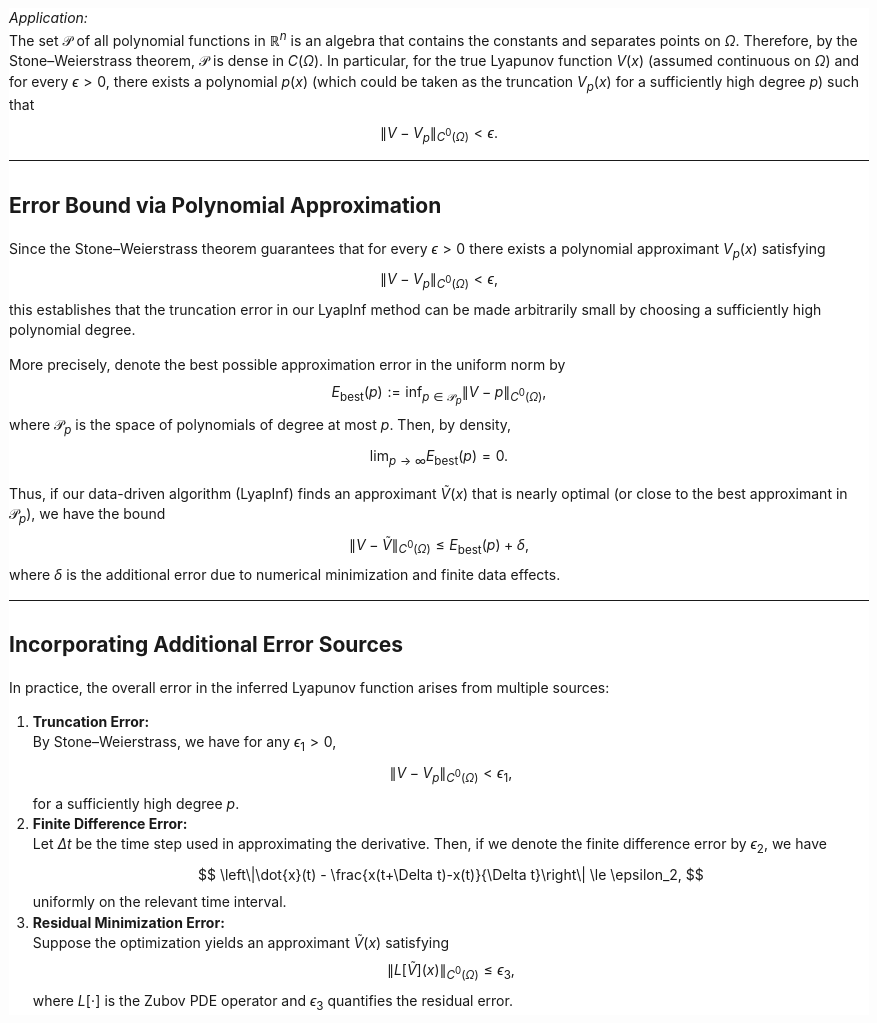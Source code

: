 *Application:*  
The set $\mathcal{P}$ of all polynomial functions in $\mathbb{R}^n$ is an algebra that contains the constants and separates points on $\Omega$. Therefore, by the Stone–Weierstrass theorem, $\mathcal{P}$ is dense in $C(\Omega)$. In particular, for the true Lyapunov function $V(x)$ (assumed continuous on $\Omega$) and for every $\epsilon > 0$, there exists a polynomial $p(x)$ (which could be taken as the truncation $V_p(x)$ for a sufficiently high degree $p$) such that
$$
\|V - V_p\|_{C^0(\Omega)} < \epsilon.
$$

---

## Error Bound via Polynomial Approximation

Since the Stone–Weierstrass theorem guarantees that for every $\epsilon > 0$ there exists a polynomial approximant $V_p(x)$ satisfying
$$
\|V - V_p\|_{C^0(\Omega)} < \epsilon,
$$
this establishes that the truncation error in our LyapInf method can be made arbitrarily small by choosing a sufficiently high polynomial degree.

More precisely, denote the best possible approximation error in the uniform norm by
$$
E_{\text{best}}(p) := \inf_{p \in \mathcal{P}_p} \|V - p\|_{C^0(\Omega)},
$$
where $\mathcal{P}_p$ is the space of polynomials of degree at most $p$. Then, by density,
$$
\lim_{p\to\infty} E_{\text{best}}(p) = 0.
$$

Thus, if our data-driven algorithm (LyapInf) finds an approximant $\tilde{V}(x)$ that is nearly optimal (or close to the best approximant in $\mathcal{P}_p$), we have the bound
$$
\|V - \tilde{V}\|_{C^0(\Omega)} \le E_{\text{best}}(p) + \delta,
$$
where $\delta$ is the additional error due to numerical minimization and finite data effects.

---

## Incorporating Additional Error Sources

In practice, the overall error in the inferred Lyapunov function arises from multiple sources:
1. **Truncation Error:**  
   By Stone–Weierstrass, we have for any $\epsilon_1 > 0$,
   $$
   \|V - V_p\|_{C^0(\Omega)} < \epsilon_1,
   $$
   for a sufficiently high degree $p$.
2. **Finite Difference Error:**  
   Let $\Delta t$ be the time step used in approximating the derivative. Then, if we denote the finite difference error by $\epsilon_2$, we have
   $$
   \left\|\dot{x}(t) - \frac{x(t+\Delta t)-x(t)}{\Delta t}\right\| \le \epsilon_2,
   $$
   uniformly on the relevant time interval.
3. **Residual Minimization Error:**  
   Suppose the optimization yields an approximant $\tilde{V}(x)$ satisfying
   $$
   \|L[\tilde{V}](x)\|_{C^0(\Omega)} \le \epsilon_3,
   $$
   where $L[\cdot]$ is the Zubov PDE operator and $\epsilon_3$ quantifies the residual error.
